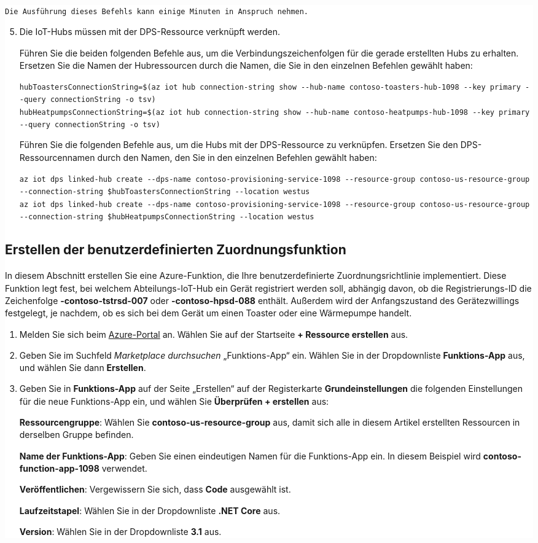     Die Ausführung dieses Befehls kann einige Minuten in Anspruch nehmen.

5. Die IoT-Hubs müssen mit der DPS-Ressource verknüpft werden. 

    Führen Sie die beiden folgenden Befehle aus, um die Verbindungszeichenfolgen für die gerade erstellten Hubs zu erhalten. Ersetzen Sie die Namen der Hubressourcen durch die Namen, die Sie in den einzelnen Befehlen gewählt haben:

    ```azurecli-interactive 
    hubToastersConnectionString=$(az iot hub connection-string show --hub-name contoso-toasters-hub-1098 --key primary --query connectionString -o tsv)
    hubHeatpumpsConnectionString=$(az iot hub connection-string show --hub-name contoso-heatpumps-hub-1098 --key primary --query connectionString -o tsv)
    ```

    Führen Sie die folgenden Befehle aus, um die Hubs mit der DPS-Ressource zu verknüpfen. Ersetzen Sie den DPS-Ressourcennamen durch den Namen, den Sie in den einzelnen Befehlen gewählt haben:

    ```azurecli-interactive 
    az iot dps linked-hub create --dps-name contoso-provisioning-service-1098 --resource-group contoso-us-resource-group --connection-string $hubToastersConnectionString --location westus
    az iot dps linked-hub create --dps-name contoso-provisioning-service-1098 --resource-group contoso-us-resource-group --connection-string $hubHeatpumpsConnectionString --location westus
    ```




## <a name="create-the-custom-allocation-function"></a>Erstellen der benutzerdefinierten Zuordnungsfunktion

In diesem Abschnitt erstellen Sie eine Azure-Funktion, die Ihre benutzerdefinierte Zuordnungsrichtlinie implementiert. Diese Funktion legt fest, bei welchem Abteilungs-IoT-Hub ein Gerät registriert werden soll, abhängig davon, ob die Registrierungs-ID die Zeichenfolge **-contoso-tstrsd-007** oder **-contoso-hpsd-088** enthält. Außerdem wird der Anfangszustand des Gerätezwillings festgelegt, je nachdem, ob es sich bei dem Gerät um einen Toaster oder eine Wärmepumpe handelt.

1. Melden Sie sich beim [Azure-Portal](https://portal.azure.com) an. Wählen Sie auf der Startseite **+ Ressource erstellen** aus.

2. Geben Sie im Suchfeld *Marketplace durchsuchen* „Funktions-App“ ein. Wählen Sie in der Dropdownliste **Funktions-App** aus, und wählen Sie dann **Erstellen**.

3. Geben Sie in **Funktions-App** auf der Seite „Erstellen“ auf der Registerkarte **Grundeinstellungen** die folgenden Einstellungen für die neue Funktions-App ein, und wählen Sie **Überprüfen + erstellen** aus:

    **Ressourcengruppe**: Wählen Sie **contoso-us-resource-group** aus, damit sich alle in diesem Artikel erstellten Ressourcen in derselben Gruppe befinden.

    **Name der Funktions-App**: Geben Sie einen eindeutigen Namen für die Funktions-App ein. In diesem Beispiel wird **contoso-function-app-1098** verwendet.

    **Veröffentlichen**: Vergewissern Sie sich, dass **Code** ausgewählt ist.

    **Laufzeitstapel**: Wählen Sie in der Dropdownliste **.NET Core** aus.

    **Version**: Wählen Sie in der Dropdownliste **3.1** aus.
